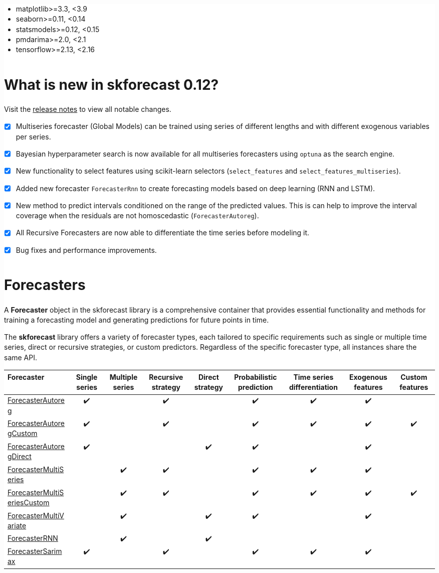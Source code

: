 + matplotlib>=3.3, <3.9
+ seaborn>=0.11, <0.14
+ statsmodels>=0.12, <0.15
+ pmdarima>=2.0, <2.1
+ tensorflow>=2.13, <2.16


# What is new in skforecast 0.12?

Visit the [release notes](https://github.com/JoaquinAmatRodrigo/skforecast/blob/master/changelog.md) to view all notable changes.

- [x] Multiseries forecaster (Global Models) can be trained using series of different lengths and with different exogenous variables per series.
- [x] Bayesian hyperparameter search is now available for all multiseries forecasters using `optuna` as the search engine.
- [x] New functionality to select features using scikit-learn selectors (`select_features` and `select_features_multiseries`).
- [x] Added new forecaster `ForecasterRnn` to create forecasting models based on deep learning (RNN and LSTM).
- [x] New method to predict intervals conditioned on the range of the predicted values. This is can help to improve the interval coverage when the residuals are not homoscedastic (`ForecasterAutoreg`).
- [x] All Recursive Forecasters are now able to differentiate the time series before modeling it.
- [x] Bug fixes and performance improvements.


# Forecasters

A **Forecaster** object in the skforecast library is a comprehensive container that provides essential functionality and methods for training a forecasting model and generating predictions for future points in time.

The **skforecast** library offers a variety of forecaster types, each tailored to specific requirements such as single or multiple time series, direct or recursive strategies, or custom predictors. Regardless of the specific forecaster type, all instances share the same API.

| Forecaster | Single series | Multiple series | Recursive strategy | Direct strategy | Probabilistic prediction | Time series differentiation | Exogenous features | Custom features |
|:-----------|:-------------:|:---------------:|:------------------:|:---------------:|:------------------------:|:---------------------------:|:------------------:|:---------------:|
|[ForecasterAutoreg](https://skforecast.org/latest/user_guides/autoregresive-forecaster.html)|:heavy_check_mark:||:heavy_check_mark:||:heavy_check_mark:|:heavy_check_mark:|:heavy_check_mark:||
|[ForecasterAutoregCustom](https://skforecast.org/latest/user_guides/custom-predictors.html)|:heavy_check_mark:||:heavy_check_mark:||:heavy_check_mark:|:heavy_check_mark:|:heavy_check_mark:|:heavy_check_mark:|:heavy_check_mark:|
|[ForecasterAutoregDirect](https://skforecast.org/latest/user_guides/direct-multi-step-forecasting.html)|:heavy_check_mark:|||:heavy_check_mark:|:heavy_check_mark:||:heavy_check_mark:||
|[ForecasterMultiSeries](https://skforecast.org/latest/user_guides/independent-multi-time-series-forecasting.html)||:heavy_check_mark:|:heavy_check_mark:||:heavy_check_mark:|:heavy_check_mark:|:heavy_check_mark:||
|[ForecasterMultiSeriesCustom](https://skforecast.org/latest/user_guides/custom-predictors.html)||:heavy_check_mark:|:heavy_check_mark:||:heavy_check_mark:|:heavy_check_mark:|:heavy_check_mark:|:heavy_check_mark:|
|[ForecasterMultiVariate](https://skforecast.org/latest/user_guides/dependent-multi-series-multivariate-forecasting.html)||:heavy_check_mark:||:heavy_check_mark:|:heavy_check_mark:||:heavy_check_mark:||
|[ForecasterRNN](https://skforecast.org/latest/user_guides/deep-learning-rnn-forecaster.html)||:heavy_check_mark:||:heavy_check_mark:|||||
|[ForecasterSarimax](https://skforecast.org/latest/user_guides/forecasting-sarimax-arima.html)|:heavy_check_mark:||:heavy_check_mark:||:heavy_check_mark:|:heavy_check_mark:|:heavy_check_mark:||
